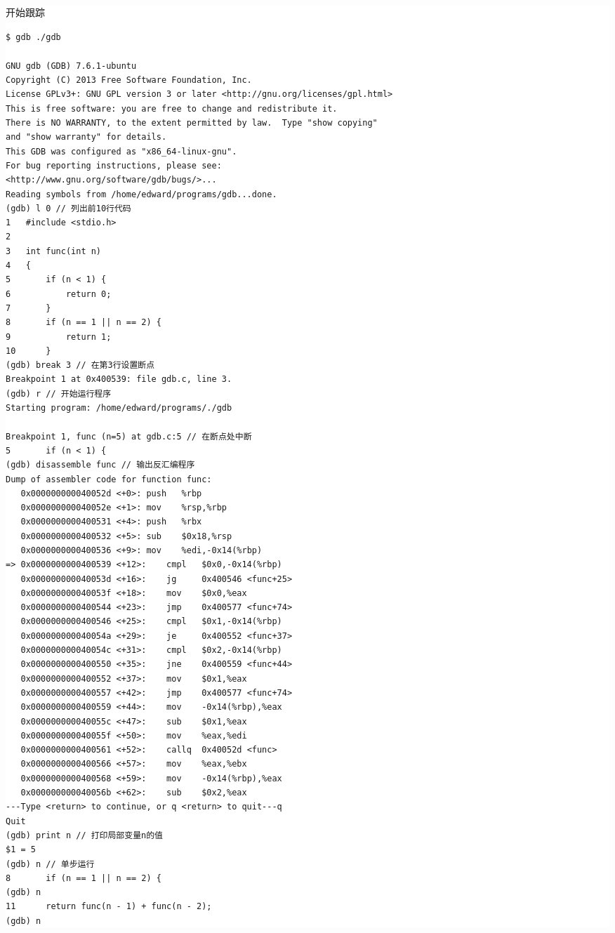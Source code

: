 开始跟踪
	
	$ gdb ./gdb
	
	GNU gdb (GDB) 7.6.1-ubuntu
	Copyright (C) 2013 Free Software Foundation, Inc.
	License GPLv3+: GNU GPL version 3 or later <http://gnu.org/licenses/gpl.html>
	This is free software: you are free to change and redistribute it.
	There is NO WARRANTY, to the extent permitted by law.  Type "show copying"
	and "show warranty" for details.
	This GDB was configured as "x86_64-linux-gnu".
	For bug reporting instructions, please see:
	<http://www.gnu.org/software/gdb/bugs/>...
	Reading symbols from /home/edward/programs/gdb...done.
	(gdb) l 0 // 列出前10行代码
	1	#include <stdio.h>
	2	
	3	int func(int n)
	4	{
	5		if (n < 1) {
	6			return 0;
	7		}
	8		if (n == 1 || n == 2) {
	9			return 1;
	10		}
	(gdb) break 3 // 在第3行设置断点
	Breakpoint 1 at 0x400539: file gdb.c, line 3.
	(gdb) r // 开始运行程序
	Starting program: /home/edward/programs/./gdb 
	
	Breakpoint 1, func (n=5) at gdb.c:5 // 在断点处中断
	5		if (n < 1) {    
	(gdb) disassemble func // 输出反汇编程序
	Dump of assembler code for function func:
	   0x000000000040052d <+0>:	push   %rbp
	   0x000000000040052e <+1>:	mov    %rsp,%rbp
	   0x0000000000400531 <+4>:	push   %rbx
	   0x0000000000400532 <+5>:	sub    $0x18,%rsp
	   0x0000000000400536 <+9>:	mov    %edi,-0x14(%rbp)
	=> 0x0000000000400539 <+12>:	cmpl   $0x0,-0x14(%rbp)
	   0x000000000040053d <+16>:	jg     0x400546 <func+25>
	   0x000000000040053f <+18>:	mov    $0x0,%eax
	   0x0000000000400544 <+23>:	jmp    0x400577 <func+74>
	   0x0000000000400546 <+25>:	cmpl   $0x1,-0x14(%rbp)
	   0x000000000040054a <+29>:	je     0x400552 <func+37>
	   0x000000000040054c <+31>:	cmpl   $0x2,-0x14(%rbp)
	   0x0000000000400550 <+35>:	jne    0x400559 <func+44>
	   0x0000000000400552 <+37>:	mov    $0x1,%eax
	   0x0000000000400557 <+42>:	jmp    0x400577 <func+74>
	   0x0000000000400559 <+44>:	mov    -0x14(%rbp),%eax
	   0x000000000040055c <+47>:	sub    $0x1,%eax
	   0x000000000040055f <+50>:	mov    %eax,%edi
	   0x0000000000400561 <+52>:	callq  0x40052d <func>
	   0x0000000000400566 <+57>:	mov    %eax,%ebx
	   0x0000000000400568 <+59>:	mov    -0x14(%rbp),%eax
	   0x000000000040056b <+62>:	sub    $0x2,%eax
	---Type <return> to continue, or q <return> to quit---q
	Quit
	(gdb) print n // 打印局部变量n的值
	$1 = 5
	(gdb) n // 单步运行
	8		if (n == 1 || n == 2) {
	(gdb) n
	11		return func(n - 1) + func(n - 2);
	(gdb) n